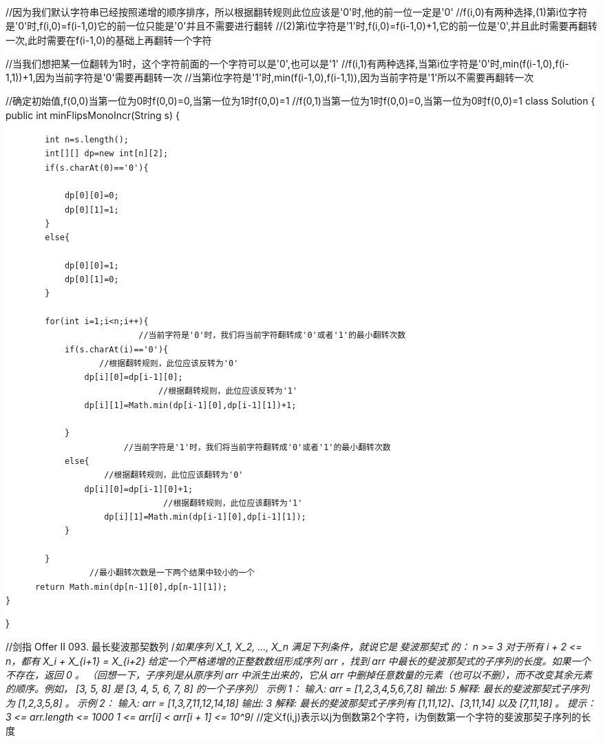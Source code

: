 //因为我们默认字符串已经按照递增的顺序排序，所以根据翻转规则此位应该是'0'时,他的前一位一定是'0'
//f(i,0)有两种选择,(1)第i位字符是'0'时,f(i,0)=f(i-1,0)它的前一位只能是'0'并且不需要进行翻转
//(2)第i位字符是'1'时,f(i,0)=f(i-1,0)+1,它的前一位是'0',并且此时需要再翻转一次,此时需要在f(i-1,0)的基础上再翻转一个字符

//当我们想把某一位翻转为1时，这个字符前面的一个字符可以是'0',也可以是'1'
//f(i,1)有两种选择,当第i位字符是'0'时,min(f(i-1,0),f(i-1,1))+1,因为当前字符是'0'需要再翻转一次
//当第i位字符是'1'时,min(f(i-1,0),f(i-1,1)),因为当前字符是'1'所以不需要再翻转一次

//确定初始值,f(0,0)当第一位为0时f(0,0)=0,当第一位为1时f(0,0)=1
//f(0,1)当第一位为1时f(0,0)=0,当第一位为0时f(0,0)=1
class Solution {
    public int minFlipsMonoIncr(String s) {

			int n=s.length();
			int[][] dp=new int[n][2];
			if(s.charAt(0)=='0'){
			
				dp[0][0]=0;
				dp[0][1]=1;
			}
			else{
			
				dp[0][0]=1;
				dp[0][1]=0;
			}
			
			for(int i=1;i<n;i++){
                               //当前字符是'0'时，我们将当前字符翻转成'0'或者'1'的最小翻转次数
				if(s.charAt(i)=='0'){
				       //根据翻转规则，此位应该反转为'0'
					dp[i][0]=dp[i-1][0];
	                               //根据翻转规则，此位应该反转为'1'
					dp[i][1]=Math.min(dp[i-1][0],dp[i-1][1])+1;
				
				}
	                        //当前字符是'1'时，我们将当前字符翻转成'0'或者'1'的最小翻转次数
				else{
				        //根据翻转规则，此位应该翻转为'0'
					dp[i][0]=dp[i-1][0]+1;
	                                //根据翻转规则，此位应该翻转为'1'
				        dp[i][1]=Math.min(dp[i-1][0],dp[i-1][1]);
				}
				
			}
	                 //最小翻转次数是一下两个结果中较小的一个
	      return Math.min(dp[n-1][0],dp[n-1][1]);
    }
}   
	
//剑指 Offer II 093. 最长斐波那契数列
/*如果序列 X_1, X_2, ..., X_n 满足下列条件，就说它是 斐波那契式 的：
n >= 3
对于所有 i + 2 <= n，都有 X_i + X_{i+1} = X_{i+2}
给定一个严格递增的正整数数组形成序列 arr ，找到 arr 中最长的斐波那契式的子序列的长度。如果一个不存在，返回  0 。
（回想一下，子序列是从原序列  arr 中派生出来的，它从 arr 中删掉任意数量的元素（也可以不删），而不改变其余元素的顺序。例如， [3, 5, 8] 是 [3, 4, 5, 6, 7, 8] 的一个子序列）
示例 1：
输入: arr = [1,2,3,4,5,6,7,8]
输出: 5
解释: 最长的斐波那契式子序列为 [1,2,3,5,8] 。
示例 2：
输入: arr = [1,3,7,11,12,14,18]
输出: 3
解释: 最长的斐波那契式子序列有 [1,11,12]、[3,11,14] 以及 [7,11,18] 。
提示：
3 <= arr.length <= 1000
1 <= arr[i] < arr[i + 1] <= 10^9*/
//定义f(i,j)表示以j为倒数第2个字符，i为倒数第一个字符的斐波那契子序列的长度